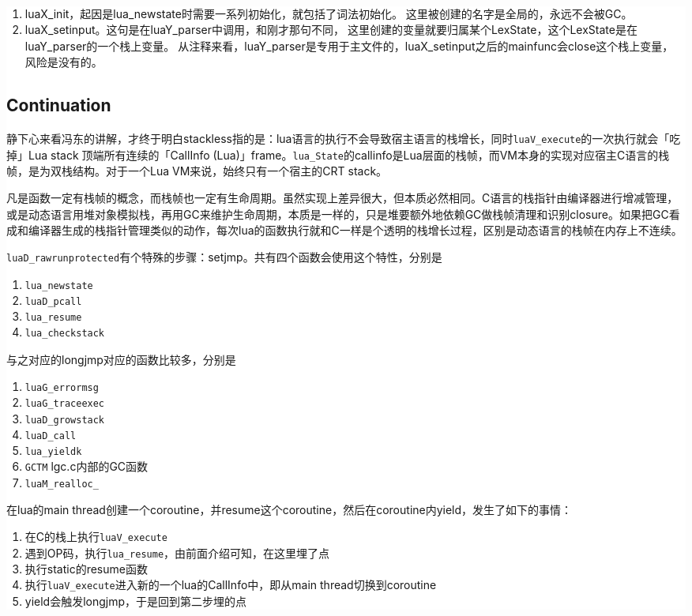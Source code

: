 1. luaX_init，起因是lua_newstate时需要一系列初始化，就包括了词法初始化。
这里被创建的名字是全局的，永远不会被GC。
1. luaX_setinput。这句是在luaY_parser中调用，和刚才那句不同，
这里创建的变量就要归属某个LexState，这个LexState是在luaY_parser的一个栈上变量。
从注释来看，luaY_parser是专用于主文件的，luaX_setinput之后的mainfunc会close这个栈上变量，
风险是没有的。

## Continuation

静下心来看冯东的讲解，才终于明白stackless指的是：lua语言的执行不会导致宿主语言的栈增长，同时`luaV_execute`的一次执行就会「吃掉」Lua stack 顶端所有连续的「CallInfo (Lua)」frame。`lua_State`的callinfo是Lua层面的栈帧，而VM本身的实现对应宿主C语言的栈帧，是为双栈结构。对于一个Lua VM来说，始终只有一个宿主的CRT stack。

凡是函数一定有栈帧的概念，而栈帧也一定有生命周期。虽然实现上差异很大，但本质必然相同。C语言的栈指针由编译器进行增减管理，或是动态语言用堆对象模拟栈，再用GC来维护生命周期，本质是一样的，只是堆要额外地依赖GC做栈帧清理和识别closure。如果把GC看成和编译器生成的栈指针管理类似的动作，每次lua的函数执行就和C一样是个透明的栈增长过程，区别是动态语言的栈帧在内存上不连续。

`luaD_rawrunprotected`有个特殊的步骤：setjmp。共有四个函数会使用这个特性，分别是

1. `lua_newstate`
2. `luaD_pcall`
3. `lua_resume`
4. `lua_checkstack`

与之对应的longjmp对应的函数比较多，分别是

1. `luaG_errormsg`
2. `luaG_traceexec`
3. `luaD_growstack`
4. `luaD_call`
5. `lua_yieldk`
6. `GCTM` lgc.c内部的GC函数
7. `luaM_realloc_`

在lua的main thread创建一个coroutine，并resume这个coroutine，然后在coroutine内yield，发生了如下的事情：

1. 在C的栈上执行`luaV_execute`
2. 遇到OP码，执行`lua_resume`，由前面介绍可知，在这里埋了点
3. 执行static的resume函数
4. 执行`luaV_execute`进入新的一个lua的CallInfo中，即从main thread切换到coroutine
5. yield会触发longjmp，于是回到第二步埋的点

